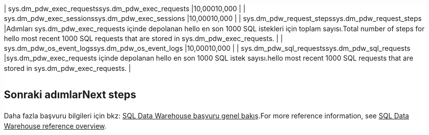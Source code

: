 | <span data-ttu-id="4cba3-284">sys.dm_pdw_exec_requests</span><span class="sxs-lookup"><span data-stu-id="4cba3-284">sys.dm_pdw_exec_requests</span></span> |<span data-ttu-id="4cba3-285">10,000</span><span class="sxs-lookup"><span data-stu-id="4cba3-285">10,000</span></span> |
| <span data-ttu-id="4cba3-286">sys.dm_pdw_exec_sessions</span><span class="sxs-lookup"><span data-stu-id="4cba3-286">sys.dm_pdw_exec_sessions</span></span> |<span data-ttu-id="4cba3-287">10,000</span><span class="sxs-lookup"><span data-stu-id="4cba3-287">10,000</span></span> |
| <span data-ttu-id="4cba3-288">sys.dm_pdw_request_steps</span><span class="sxs-lookup"><span data-stu-id="4cba3-288">sys.dm_pdw_request_steps</span></span> |<span data-ttu-id="4cba3-289">Adımları sys.dm_pdw_exec_requests içinde depolanan hello en son 1000 SQL istekleri için toplam sayısı.</span><span class="sxs-lookup"><span data-stu-id="4cba3-289">Total number of steps for hello most recent 1000 SQL requests that are stored in sys.dm_pdw_exec_requests.</span></span> |
| <span data-ttu-id="4cba3-290">sys.dm_pdw_os_event_logs</span><span class="sxs-lookup"><span data-stu-id="4cba3-290">sys.dm_pdw_os_event_logs</span></span> |<span data-ttu-id="4cba3-291">10,000</span><span class="sxs-lookup"><span data-stu-id="4cba3-291">10,000</span></span> |
| <span data-ttu-id="4cba3-292">sys.dm_pdw_sql_requests</span><span class="sxs-lookup"><span data-stu-id="4cba3-292">sys.dm_pdw_sql_requests</span></span> |<span data-ttu-id="4cba3-293">sys.dm_pdw_exec_requests içinde depolanan hello en son 1000 SQL istek sayısı.</span><span class="sxs-lookup"><span data-stu-id="4cba3-293">hello most recent 1000 SQL requests that are stored in sys.dm_pdw_exec_requests.</span></span> |

## <a name="next-steps"></a><span data-ttu-id="4cba3-294">Sonraki adımlar</span><span class="sxs-lookup"><span data-stu-id="4cba3-294">Next steps</span></span>
<span data-ttu-id="4cba3-295">Daha fazla başvuru bilgileri için bkz: [SQL Data Warehouse başvuru genel bakış][SQL Data Warehouse reference overview].</span><span class="sxs-lookup"><span data-stu-id="4cba3-295">For more reference information, see [SQL Data Warehouse reference overview][SQL Data Warehouse reference overview].</span></span>




[Data Warehouse Units (DWU)]: ./sql-data-warehouse-overview-what-is.md
[SQL Data Warehouse reference overview]: ./sql-data-warehouse-overview-reference.md
[Workload management]: ./sql-data-warehouse-develop-concurrency.md
[Tempdb]: ./sql-data-warehouse-tables-temporary.md
[data type]: ./sql-data-warehouse-tables-data-types.md
[creating a support ticket]: /sql-data-warehouse-get-started-create-support-ticket.md


[Row-Overflow Data Exceeding 8 KB]: https://msdn.microsoft.com/library/ms186981.aspx
[Internal error: An expression services limit has been reached]: https://support.microsoft.com/kb/913050
